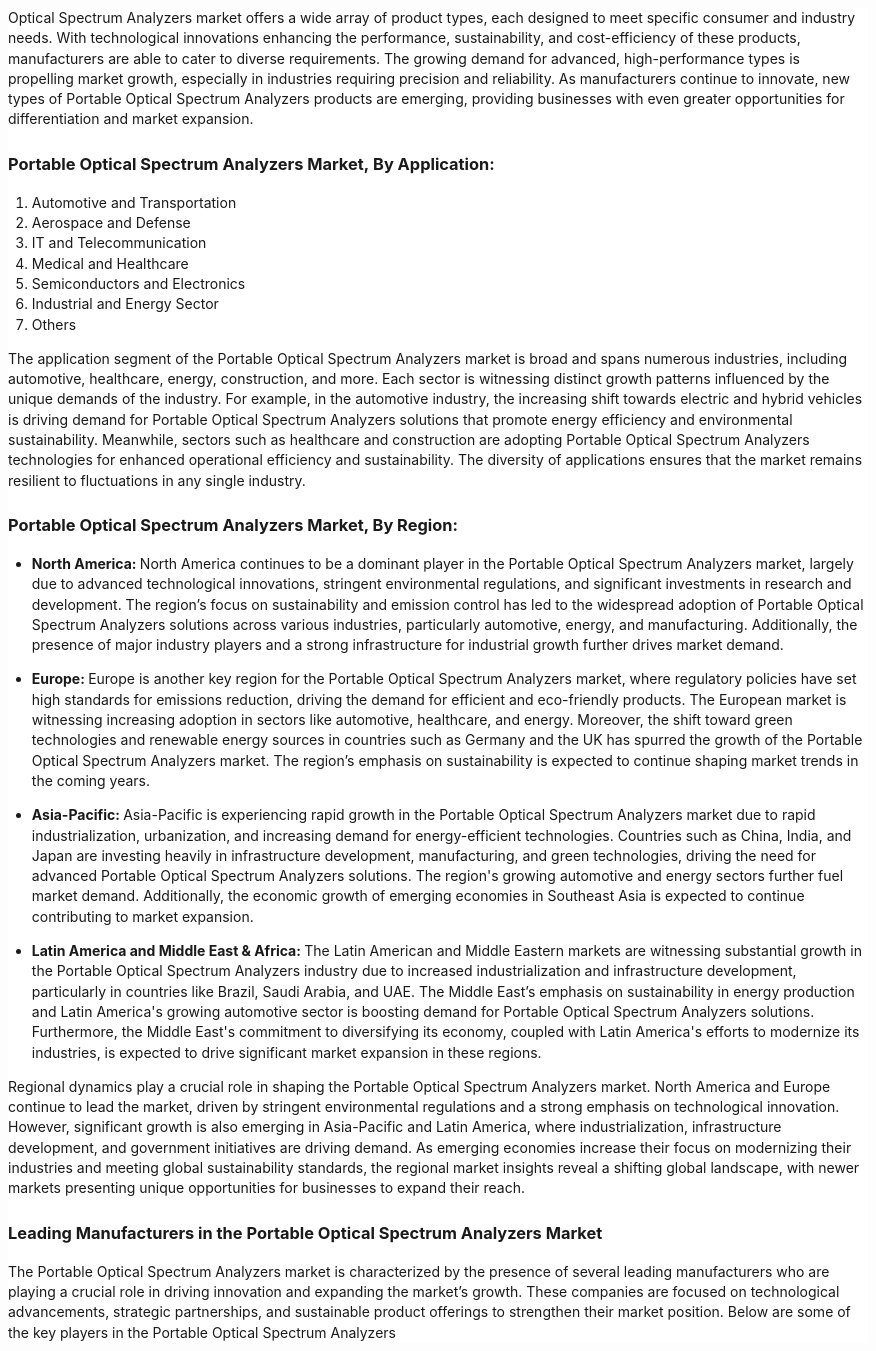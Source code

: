 Optical Spectrum Analyzers market offers a wide array of product types, each designed to meet specific consumer and industry needs. With technological innovations enhancing the performance, sustainability, and cost-efficiency of these products, manufacturers are able to cater to diverse requirements. The growing demand for advanced, high-performance types is propelling market growth, especially in industries requiring precision and reliability. As manufacturers continue to innovate, new types of Portable Optical Spectrum Analyzers products are emerging, providing businesses with even greater opportunities for differentiation and market expansion.</p><h3>Portable Optical Spectrum Analyzers Market,&nbsp;By Application:</h3><ol><li>Automotive and Transportation<li> Aerospace and Defense<li> IT and Telecommunication<li> Medical and Healthcare<li> Semiconductors and Electronics<li> Industrial and Energy Sector<li> Others</li></ol><p>The application segment of the Portable Optical Spectrum Analyzers market is broad and spans numerous industries, including automotive, healthcare, energy, construction, and more. Each sector is witnessing distinct growth patterns influenced by the unique demands of the industry. For example, in the automotive industry, the increasing shift towards electric and hybrid vehicles is driving demand for Portable Optical Spectrum Analyzers solutions that promote energy efficiency and environmental sustainability. Meanwhile, sectors such as healthcare and construction are adopting Portable Optical Spectrum Analyzers technologies for enhanced operational efficiency and sustainability. The diversity of applications ensures that the market remains resilient to fluctuations in any single industry.</p><h3>Portable Optical Spectrum Analyzers Market, By Region:</h3><ul><li><p><strong>North America:&nbsp;</strong>North America continues to be a dominant player in the Portable Optical Spectrum Analyzers market, largely due to advanced technological innovations, stringent environmental regulations, and significant investments in research and development. The region&rsquo;s focus on sustainability and emission control has led to the widespread adoption of Portable Optical Spectrum Analyzers solutions across various industries, particularly automotive, energy, and manufacturing. Additionally, the presence of major industry players and a strong infrastructure for industrial growth further drives market demand.</p></li><li><p><strong><strong>Europe:&nbsp;</strong></strong>Europe is another key region for the Portable Optical Spectrum Analyzers market, where regulatory policies have set high standards for emissions reduction, driving the demand for efficient and eco-friendly products. The European market is witnessing increasing adoption in sectors like automotive, healthcare, and energy. Moreover, the shift toward green technologies and renewable energy sources in countries such as Germany and the UK has spurred the growth of the Portable Optical Spectrum Analyzers market. The region&rsquo;s emphasis on sustainability is expected to continue shaping market trends in the coming years.</p></li><li><p><strong><strong>Asia-Pacific:&nbsp;</strong></strong>Asia-Pacific is experiencing rapid growth in the Portable Optical Spectrum Analyzers market due to rapid industrialization, urbanization, and increasing demand for energy-efficient technologies. Countries such as China, India, and Japan are investing heavily in infrastructure development, manufacturing, and green technologies, driving the need for advanced Portable Optical Spectrum Analyzers solutions. The region's growing automotive and energy sectors further fuel market demand. Additionally, the economic growth of emerging economies in Southeast Asia is expected to continue contributing to market expansion.</p></li><li><p><strong><strong>Latin America and Middle East &amp; Africa:&nbsp;</strong></strong>The Latin American and Middle Eastern markets are witnessing substantial growth in the Portable Optical Spectrum Analyzers industry due to increased industrialization and infrastructure development, particularly in countries like Brazil, Saudi Arabia, and UAE. The Middle East&rsquo;s emphasis on sustainability in energy production and Latin America's growing automotive sector is boosting demand for Portable Optical Spectrum Analyzers solutions. Furthermore, the Middle East's commitment to diversifying its economy, coupled with Latin America's efforts to modernize its industries, is expected to drive significant market expansion in these regions.</p></li></ul><p>Regional dynamics play a crucial role in shaping the Portable Optical Spectrum Analyzers market. North America and Europe continue to lead the market, driven by stringent environmental regulations and a strong emphasis on technological innovation. However, significant growth is also emerging in Asia-Pacific and Latin America, where industrialization, infrastructure development, and government initiatives are driving demand. As emerging economies increase their focus on modernizing their industries and meeting global sustainability standards, the regional market insights reveal a shifting global landscape, with newer markets presenting unique opportunities for businesses to expand their reach.</p><h3><strong>Leading Manufacturers in the Portable Optical Spectrum Analyzers Market</strong></h3><p>The Portable Optical Spectrum Analyzers market is characterized by the presence of several leading manufacturers who are playing a crucial role in driving innovation and expanding the market&rsquo;s growth. These companies are focused on technological advancements, strategic partnerships, and sustainable product offerings to strengthen their market position. Below are some of the key players in the Portable Optical Spectrum Analyzers